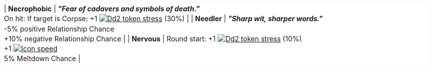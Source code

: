 | **Necrophobic**             | _**"Fear of cadavers and symbols of death."**_  <br>On hit: If target is Corpse: +1 [![Dd2 token stress](https://static.wikia.nocookie.net/darkestdungeon_gamepedia/images/5/50/Dd2_token_stress.png/revision/latest/scale-to-width-down/26?cb=20230226062601)](https://static.wikia.nocookie.net/darkestdungeon_gamepedia/images/5/50/Dd2_token_stress.png/revision/latest?cb=20230226062601) (30%)                                                                                                                                                                                                                                                                                                                                                                                                                                                                                                                                                                                                                                                                                                                                                                                                                                                                                                                                                                                                                                                                                                                                                                                                                     |
| **Needler**                 | _**"Sharp wit, sharper words."**_  <br>-5% positive Relationship Chance  <br>+10% negative Relationship Chance                                                                                                                                                                                                                                                                                                                                                                                                                                                                                                                                                                                                                                                                                                                                                                                                                                                                                                                                                                                                                                                                                                                                                                                                                                                                                                                                                                                                                                                                                                           |
| **Nervous**                 | Round start: +1 [![Dd2 token stress](https://static.wikia.nocookie.net/darkestdungeon_gamepedia/images/5/50/Dd2_token_stress.png/revision/latest/scale-to-width-down/26?cb=20230226062601)](https://static.wikia.nocookie.net/darkestdungeon_gamepedia/images/5/50/Dd2_token_stress.png/revision/latest?cb=20230226062601) (10%)  <br>+1 [![Icon speed](https://static.wikia.nocookie.net/darkestdungeon_gamepedia/images/9/9f/Icon_speed.png/revision/latest/scale-to-width-down/25?cb=20230204025425)](https://darkestdungeon.fandom.com/wiki/Heroes_(Darkest_Dungeon_II)#Speed "Heroes (Darkest Dungeon II)")  <br>5% Meltdown Chance                                                                                                                                                                                                                                                                                                                                                                                                                                                                                                                                                                                                                                                                                                                                                                                                                                                                                                                                                                                 |